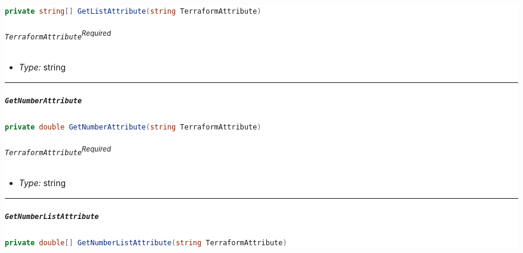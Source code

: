 ```csharp
private string[] GetListAttribute(string TerraformAttribute)
```

###### `TerraformAttribute`<sup>Required</sup> <a name="TerraformAttribute" id="@cdktf/provider-azurerm.dataAzurermElasticCloudElasticsearch.DataAzurermElasticCloudElasticsearchLogsOutputReference.getListAttribute.parameter.terraformAttribute"></a>

- *Type:* string

---

##### `GetNumberAttribute` <a name="GetNumberAttribute" id="@cdktf/provider-azurerm.dataAzurermElasticCloudElasticsearch.DataAzurermElasticCloudElasticsearchLogsOutputReference.getNumberAttribute"></a>

```csharp
private double GetNumberAttribute(string TerraformAttribute)
```

###### `TerraformAttribute`<sup>Required</sup> <a name="TerraformAttribute" id="@cdktf/provider-azurerm.dataAzurermElasticCloudElasticsearch.DataAzurermElasticCloudElasticsearchLogsOutputReference.getNumberAttribute.parameter.terraformAttribute"></a>

- *Type:* string

---

##### `GetNumberListAttribute` <a name="GetNumberListAttribute" id="@cdktf/provider-azurerm.dataAzurermElasticCloudElasticsearch.DataAzurermElasticCloudElasticsearchLogsOutputReference.getNumberListAttribute"></a>

```csharp
private double[] GetNumberListAttribute(string TerraformAttribute)
```

